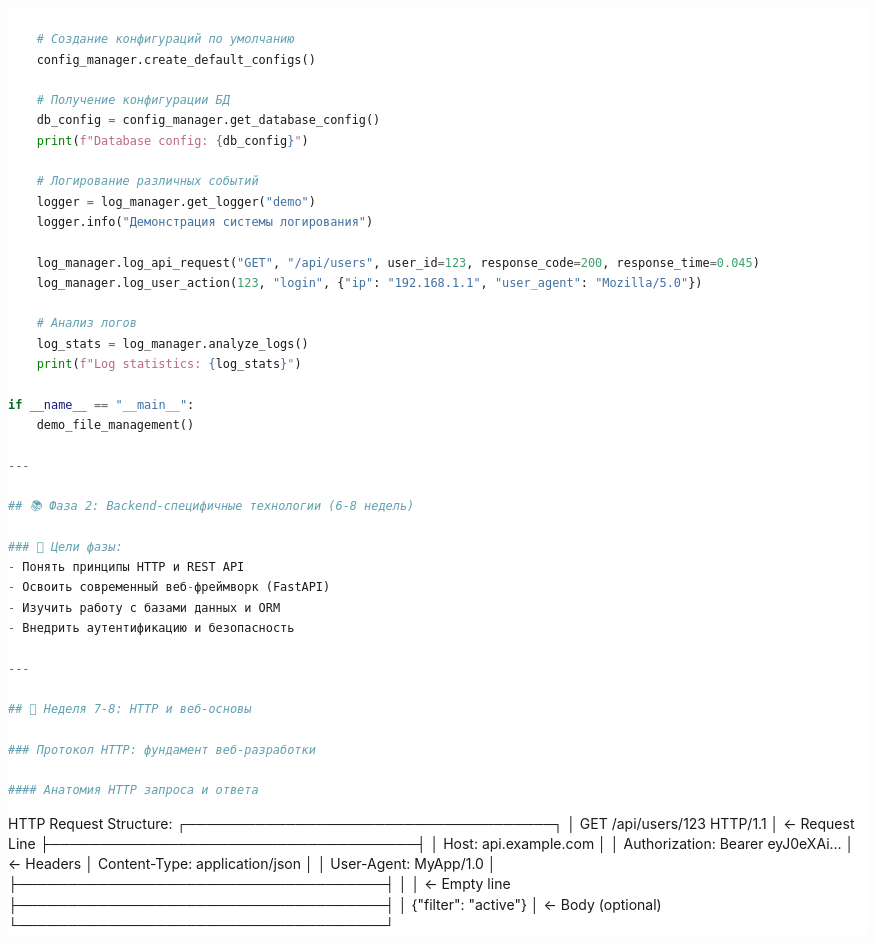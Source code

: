 ```python
    
    # Создание конфигураций по умолчанию
    config_manager.create_default_configs()
    
    # Получение конфигурации БД
    db_config = config_manager.get_database_config()
    print(f"Database config: {db_config}")
    
    # Логирование различных событий
    logger = log_manager.get_logger("demo")
    logger.info("Демонстрация системы логирования")
    
    log_manager.log_api_request("GET", "/api/users", user_id=123, response_code=200, response_time=0.045)
    log_manager.log_user_action(123, "login", {"ip": "192.168.1.1", "user_agent": "Mozilla/5.0"})
    
    # Анализ логов
    log_stats = log_manager.analyze_logs()
    print(f"Log statistics: {log_stats}")

if __name__ == "__main__":
    demo_file_management()

---

## 📚 Фаза 2: Backend-специфичные технологии (6-8 недель)

### 🎯 Цели фазы:
- Понять принципы HTTP и REST API
- Освоить современный веб-фреймворк (FastAPI)
- Изучить работу с базами данных и ORM
- Внедрить аутентификацию и безопасность

---

## 📅 Неделя 7-8: HTTP и веб-основы

### Протокол HTTP: фундамент веб-разработки

#### Анатомия HTTP запроса и ответа

```
HTTP Request Structure:
┌─────────────────────────────────────┐
│ GET /api/users/123 HTTP/1.1         │ ← Request Line
├─────────────────────────────────────┤
│ Host: api.example.com               │
│ Authorization: Bearer eyJ0eXAi...   │ ← Headers
│ Content-Type: application/json      │
│ User-Agent: MyApp/1.0               │
├─────────────────────────────────────┤
│                                     │ ← Empty line
├─────────────────────────────────────┤
│ {"filter": "active"}                │ ← Body (optional)
└─────────────────────────────────────┘
